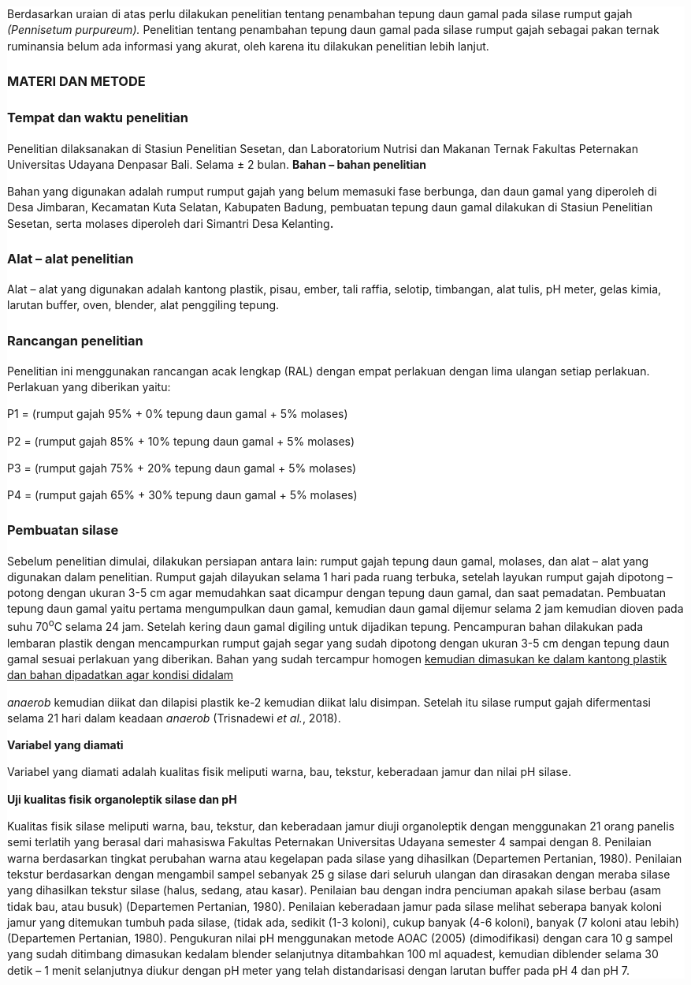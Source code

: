<p><span class="font8">Berdasarkan uraian di atas perlu dilakukan penelitian tentang penambahan tepung daun gamal pada silase rumput gajah </span><span class="font8" style="font-style:italic;">(Pennisetum purpureum).</span><span class="font8"> Penelitian tentang penambahan tepung daun gamal pada silase rumput gajah sebagai pakan ternak ruminansia belum ada informasi yang akurat, oleh karena itu dilakukan penelitian lebih lanjut.</span></p>
<h3><a name="bookmark18"></a><span class="font8" style="font-weight:bold;"><a name="bookmark19"></a>MATERI DAN METODE</span></h3>
<h3><a name="bookmark20"></a><span class="font8" style="font-weight:bold;"><a name="bookmark21"></a>Tempat dan waktu penelitian</span></h3>
<p><span class="font8">Penelitian dilaksanakan di Stasiun Penelitian Sesetan, dan Laboratorium Nutrisi dan Makanan Ternak Fakultas Peternakan Universitas Udayana Denpasar Bali. Selama ± 2 bulan. </span><span class="font8" style="font-weight:bold;">Bahan – bahan penelitian</span></p>
<p><span class="font8">Bahan yang digunakan adalah rumput rumput gajah yang belum memasuki fase berbunga, dan daun gamal yang diperoleh di Desa Jimbaran, Kecamatan Kuta Selatan, Kabupaten Badung, pembuatan tepung daun gamal dilakukan di Stasiun Penelitian Sesetan, serta molases diperoleh dari Simantri Desa Kelanting</span><span class="font8" style="font-weight:bold;">.</span></p>
<h3><a name="bookmark22"></a><span class="font8" style="font-weight:bold;"><a name="bookmark23"></a>Alat – alat penelitian</span></h3>
<p><span class="font8">Alat – alat yang digunakan adalah kantong plastik, pisau, ember, tali raffia, selotip, timbangan, alat tulis, pH meter, gelas kimia, larutan buffer, oven, blender, alat penggiling tepung.</span></p>
<h3><a name="bookmark24"></a><span class="font8" style="font-weight:bold;"><a name="bookmark25"></a>Rancangan penelitian</span></h3>
<p><span class="font8">Penelitian ini menggunakan rancangan acak lengkap (RAL) dengan empat perlakuan dengan lima ulangan setiap perlakuan. Perlakuan yang diberikan yaitu:</span></p>
<p><span class="font8">P1 = (rumput gajah 95% + 0% tepung daun gamal + 5% molases)</span></p>
<p><span class="font8">P2 = (rumput gajah 85% + 10% tepung daun gamal + 5% molases)</span></p>
<p><span class="font8">P3 = (rumput gajah 75% + 20% tepung daun gamal + 5% molases)</span></p>
<p><span class="font8">P4 = (rumput gajah 65% + 30% tepung daun gamal + 5% molases)</span></p>
<h3><a name="bookmark26"></a><span class="font8" style="font-weight:bold;"><a name="bookmark27"></a>Pembuatan silase</span></h3>
<p><span class="font8">Sebelum penelitian dimulai, dilakukan persiapan antara lain: rumput gajah tepung daun gamal, molases, dan alat – alat yang digunakan dalam penelitian. Rumput gajah dilayukan selama 1 hari pada ruang terbuka, setelah layukan rumput gajah dipotong – potong dengan ukuran 3-5 cm agar memudahkan saat dicampur dengan tepung daun gamal, dan saat pemadatan. Pembuatan tepung daun gamal yaitu pertama mengumpulkan daun gamal, kemudian daun gamal dijemur selama 2 jam kemudian dioven pada suhu 70<sup>o</sup>C selama 24 jam. Setelah kering daun gamal digiling untuk dijadikan tepung. Pencampuran bahan dilakukan pada lembaran plastik dengan mencampurkan rumput gajah segar yang sudah dipotong dengan ukuran 3-5 cm dengan tepung daun gamal sesuai perlakuan yang diberikan. Bahan yang sudah tercampur homogen </span><span class="font8" style="text-decoration:underline;">kemudian dimasukan ke dalam kantong plastik dan bahan dipadatkan agar kondisi didalam</span></p>
<p><span class="font8" style="font-style:italic;">anaerob</span><span class="font8"> kemudian diikat dan dilapisi plastik ke-2 kemudian diikat lalu disimpan. Setelah itu silase rumput gajah difermentasi selama 21 hari dalam keadaan </span><span class="font8" style="font-style:italic;">anaerob</span><span class="font8"> (Trisnadewi </span><span class="font8" style="font-style:italic;">et al.</span><span class="font8">, 2018).</span></p>
<p><span class="font8" style="font-weight:bold;">Variabel yang diamati</span></p>
<p><span class="font8">Variabel yang diamati adalah kualitas fisik meliputi warna, bau, tekstur, keberadaan jamur dan nilai pH silase.</span></p>
<p><span class="font8" style="font-weight:bold;">Uji kualitas fisik organoleptik silase dan pH</span></p>
<p><span class="font8">Kualitas fisik silase meliputi warna, bau, tekstur, dan keberadaan jamur diuji organoleptik dengan menggunakan 21 orang panelis semi terlatih yang berasal dari mahasiswa Fakultas Peternakan Universitas Udayana semester 4 sampai dengan 8. Penilaian warna berdasarkan tingkat perubahan warna atau kegelapan pada silase yang dihasilkan (Departemen Pertanian, 1980). Penilaian tekstur berdasarkan dengan mengambil sampel sebanyak 25 g silase dari seluruh ulangan dan dirasakan dengan meraba silase yang dihasilkan tekstur silase (halus, sedang, atau kasar). Penilaian bau dengan indra penciuman apakah silase berbau (asam tidak bau, atau busuk) (Departemen Pertanian, 1980). Penilaian keberadaan jamur pada silase melihat seberapa banyak koloni jamur yang ditemukan tumbuh pada silase, (tidak ada, sedikit (1-3 koloni), cukup banyak (4-6 koloni), banyak (7 koloni atau lebih) (Departemen Pertanian, 1980). Pengukuran nilai pH menggunakan metode AOAC (2005) (dimodifikasi) dengan cara 10 g sampel yang sudah ditimbang dimasukan kedalam blender selanjutnya ditambahkan 100 ml aquadest, kemudian diblender selama 30 detik – 1 menit selanjutnya diukur dengan pH meter yang telah distandarisasi dengan larutan buffer pada pH 4 dan pH 7.</span></p>
